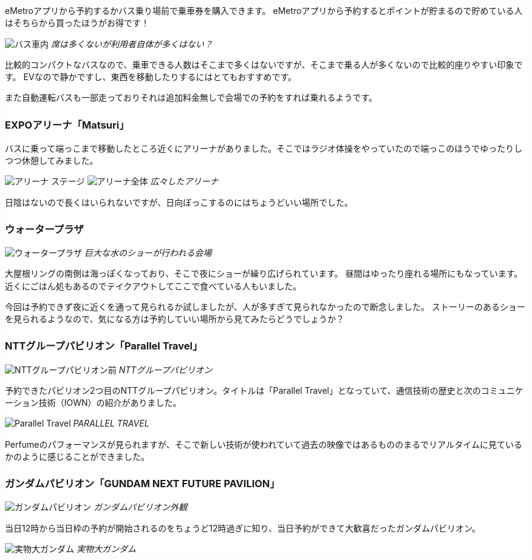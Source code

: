 eMetroアプリから予約するかバス乗り場前で乗車券を購入できます。
eMetroアプリから予約するとポイントが貯まるので貯めている人はそちらから買ったほうがお得です！

![バス車内](/posts/expo2025/bus_inside.webp)
*席は多くないが利用者自体が多くはない？*

比較的コンパクトなバスなので、乗車できる人数はそこまで多くはないですが、そこまで乗る人が多くないので比較的座りやすい印象です。
EVなので静かですし、東西を移動したりするにはとてもおすすめです。

また自動運転バスも一部走っておりそれは追加料金無しで会場での予約をすれば乗れるようです。

### EXPOアリーナ「Matsuri」

バスに乗って端っこまで移動したところ近くにアリーナがありました。そこではラジオ体操をやっていたので端っこのほうでゆったりしつつ休憩してみました。

![アリーナ ステージ](/posts/expo2025/arena_exercise.webp)
![アリーナ全体](/posts/expo2025/arena.webp)
*広々したアリーナ*

日陰はないので長くはいられないですが、日向ぼっこするのにはちょうどいい場所でした。

### ウォータープラザ

![ウォータープラザ](/posts/expo2025/waterplaza.webp)
*巨大な水のショーが行われる会場*

大屋根リングの南側は海っぽくなっており、そこで夜にショーが繰り広げられています。
昼間はゆったり座れる場所にもなっています。近くにごはん処もあるのでテイクアウトしてここで食べている人もいました。

今回は予約できず夜に近くを通って見られるか試しましたが、人が多すぎて見られなかったので断念しました。
ストーリーのあるショーを見られるようなので、気になる方は予約していい場所から見てみたらどうでしょうか？

### NTTグループパビリオン「Parallel Travel」

![NTTグループパビリオン前](/posts/expo2025/ntt.webp)
*NTTグループパビリオン*

予約できたパビリオン2つ目のNTTグループパビリオン。タイトルは「Parallel Travel」となっていて、通信技術の歴史と次のコミュニケーション技術（IOWN）の紹介がありました。

![Parallel Travel](/posts/expo2025/ntt_parallel_travel.webp)
*PARALLEL TRAVEL*

Perfumeのパフォーマンスが見られますが、そこで新しい技術が使われていて過去の映像ではあるもののまるでリアルタイムに見ているかのように感じることができました。

### ガンダムパビリオン「GUNDAM NEXT FUTURE PAVILION」

![ガンダムパビリオン](/posts/expo2025/gundam_pavilion.webp)
*ガンダムパビリオン外観*

当日12時から当日枠の予約が開始されるのをちょうど12時過ぎに知り、当日予約ができて大歓喜だったガンダムパビリオン。

![実物大ガンダム](/posts/expo2025/gundam_front.webp)
*実物大ガンダム*
